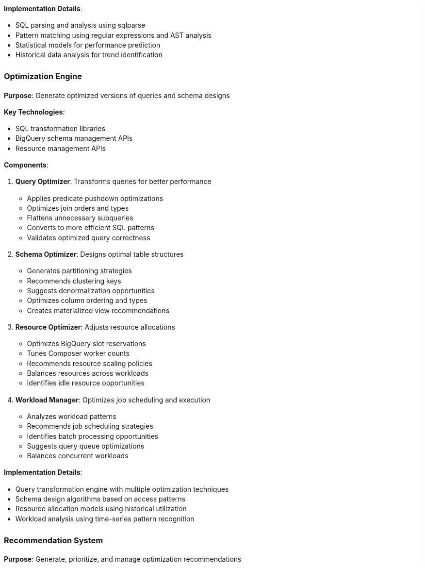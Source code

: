 **Implementation Details**:
- SQL parsing and analysis using sqlparse
- Pattern matching using regular expressions and AST analysis
- Statistical models for performance prediction
- Historical data analysis for trend identification

### Optimization Engine

**Purpose**: Generate optimized versions of queries and schema designs

**Key Technologies**:
- SQL transformation libraries
- BigQuery schema management APIs
- Resource management APIs

**Components**:

1. **Query Optimizer**: Transforms queries for better performance
   - Applies predicate pushdown optimizations
   - Optimizes join orders and types
   - Flattens unnecessary subqueries
   - Converts to more efficient SQL patterns
   - Validates optimized query correctness

2. **Schema Optimizer**: Designs optimal table structures
   - Generates partitioning strategies
   - Recommends clustering keys
   - Suggests denormalization opportunities
   - Optimizes column ordering and types
   - Creates materialized view recommendations

3. **Resource Optimizer**: Adjusts resource allocations
   - Optimizes BigQuery slot reservations
   - Tunes Composer worker counts
   - Recommends resource scaling policies
   - Balances resources across workloads
   - Identifies idle resource opportunities

4. **Workload Manager**: Optimizes job scheduling and execution
   - Analyzes workload patterns
   - Recommends job scheduling strategies
   - Identifies batch processing opportunities
   - Suggests query queue optimizations
   - Balances concurrent workloads

**Implementation Details**:
- Query transformation engine with multiple optimization techniques
- Schema design algorithms based on access patterns
- Resource allocation models using historical utilization
- Workload analysis using time-series pattern recognition

### Recommendation System

**Purpose**: Generate, prioritize, and manage optimization recommendations
